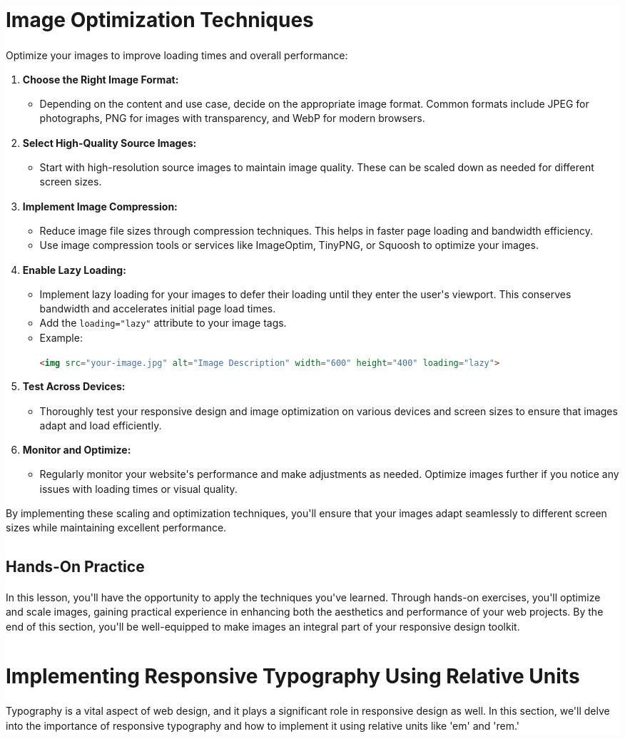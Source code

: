 # Image Optimization Techniques

Optimize your images to improve loading times and overall performance:

1. **Choose the Right Image Format:**
   - Depending on the content and use case, decide on the appropriate image format. Common formats include JPEG for photographs, PNG for images with transparency, and WebP for modern browsers.

2. **Select High-Quality Source Images:**
   - Start with high-resolution source images to maintain image quality. These can be scaled down as needed for different screen sizes.

3. **Implement Image Compression:**
   - Reduce image file sizes through compression techniques. This helps in faster page loading and bandwidth efficiency.
   - Use image compression tools or services like ImageOptim, TinyPNG, or Squoosh to optimize your images.

4. **Enable Lazy Loading:**
   - Implement lazy loading for your images to defer their loading until they enter the user's viewport. This conserves bandwidth and accelerates initial page load times.
   - Add the `loading="lazy"` attribute to your image tags.
   - Example:
     ```html
     <img src="your-image.jpg" alt="Image Description" width="600" height="400" loading="lazy">
     ```

5. **Test Across Devices:**
   - Thoroughly test your responsive design and image optimization on various devices and screen sizes to ensure that images adapt and load efficiently.

6. **Monitor and Optimize:**
    - Regularly monitor your website's performance and make adjustments as needed. Optimize images further if you notice any issues with loading times or visual quality.

By implementing these scaling and optimization techniques, you'll ensure that your images adapt seamlessly to different screen sizes while maintaining excellent performance.


## Hands-On Practice

In this lesson, you'll have the opportunity to apply the techniques you've learned. Through hands-on exercises, you'll optimize and scale images, gaining practical experience in enhancing both the aesthetics and performance of your web projects. By the end of this section, you'll be well-equipped to make images an integral part of your responsive design toolkit.


# Implementing Responsive Typography Using Relative Units

Typography is a vital aspect of web design, and it plays a significant role in responsive design as well. In this section, we'll delve into the importance of responsive typography and how to implement it using relative units like 'em' and 'rem.'

